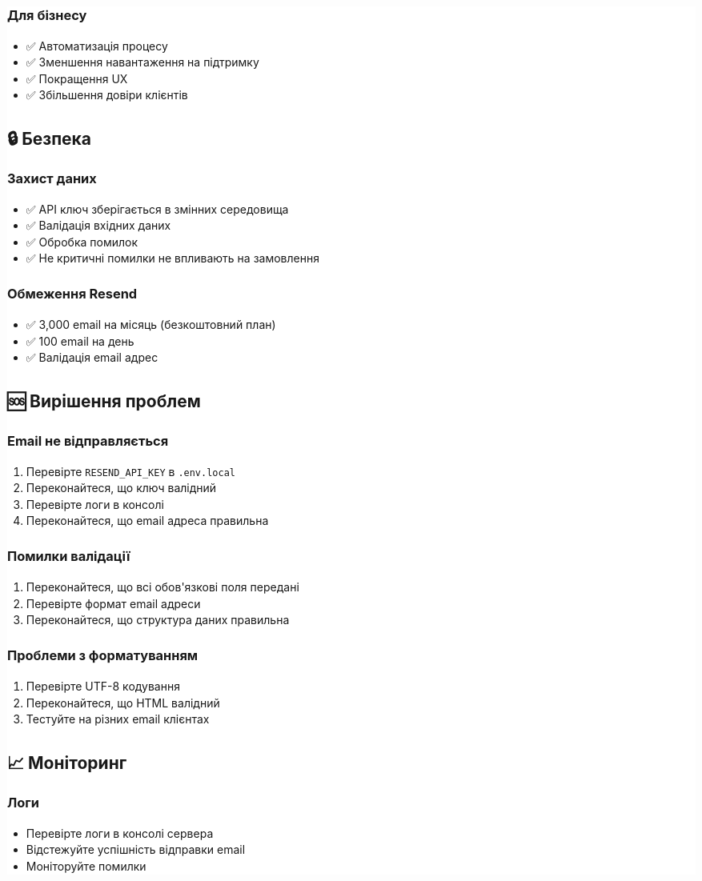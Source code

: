 ### Для бізнесу

- ✅ Автоматизація процесу
- ✅ Зменшення навантаження на підтримку
- ✅ Покращення UX
- ✅ Збільшення довіри клієнтів

## 🔒 Безпека

### Захист даних

- ✅ API ключ зберігається в змінних середовища
- ✅ Валідація вхідних даних
- ✅ Обробка помилок
- ✅ Не критичні помилки не впливають на замовлення

### Обмеження Resend

- ✅ 3,000 email на місяць (безкоштовний план)
- ✅ 100 email на день
- ✅ Валідація email адрес

## 🆘 Вирішення проблем

### Email не відправляється

1. Перевірте `RESEND_API_KEY` в `.env.local`
2. Переконайтеся, що ключ валідний
3. Перевірте логи в консолі
4. Переконайтеся, що email адреса правильна

### Помилки валідації

1. Переконайтеся, що всі обов'язкові поля передані
2. Перевірте формат email адреси
3. Переконайтеся, що структура даних правильна

### Проблеми з форматуванням

1. Перевірте UTF-8 кодування
2. Переконайтеся, що HTML валідний
3. Тестуйте на різних email клієнтах

## 📈 Моніторинг

### Логи

- Перевірте логи в консолі сервера
- Відстежуйте успішність відправки email
- Моніторуйте помилки
